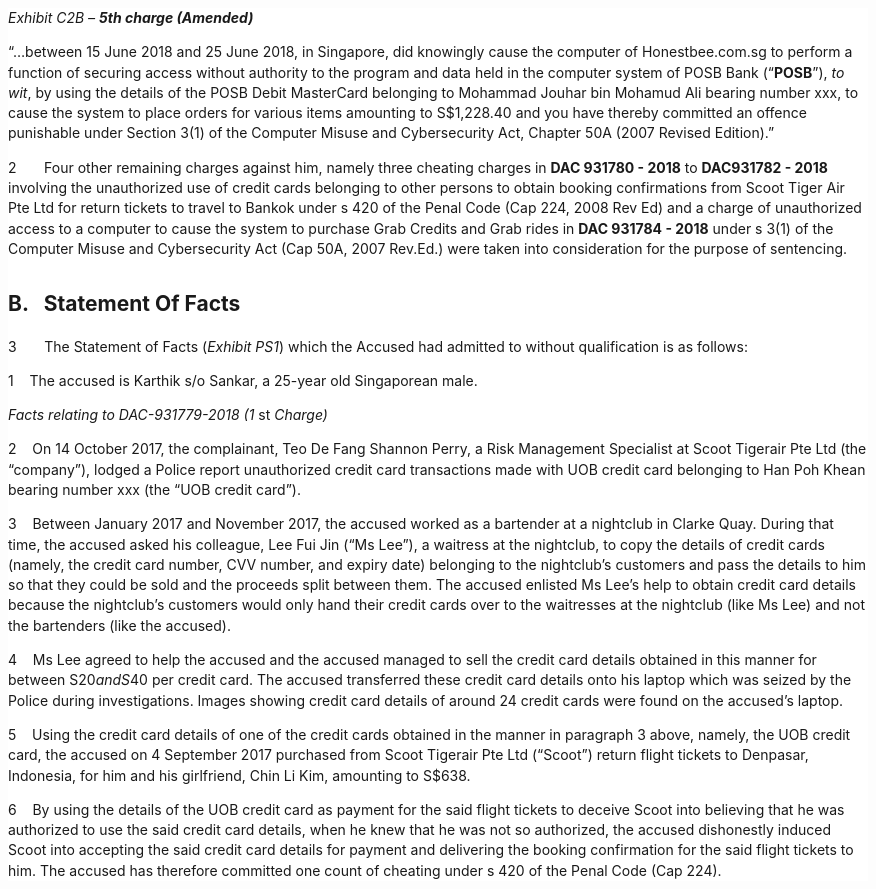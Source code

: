 _Exhibit C2B –_ **_5th charge (Amended)_**

“…between 15 June 2018 and 25 June 2018, in Singapore, did knowingly cause the computer of Honestbee.com.sg to perform a function of securing access without authority to the program and data held in the computer system of POSB Bank (“**POSB**”), _to wit_, by using the details of the POSB Debit MasterCard belonging to Mohammad Jouhar bin Mohamud Ali bearing number xxx, to cause the system to place orders for various items amounting to S$1,228.40 and you have thereby committed an offence punishable under Section 3(1) of the Computer Misuse and Cybersecurity Act, Chapter 50A (2007 Revised Edition).”

2       Four other remaining charges against him, namely three cheating charges in **DAC 931780 - 2018** to **DAC931782 - 2018** involving the unauthorized use of credit cards belonging to other persons to obtain booking confirmations from Scoot Tiger Air Pte Ltd for return tickets to travel to Bankok under s 420 of the Penal Code (Cap 224, 2008 Rev Ed) and a charge of unauthorized access to a computer to cause the system to purchase Grab Credits and Grab rides in **DAC 931784 - 2018** under s 3(1) of the Computer Misuse and Cybersecurity Act (Cap 50A, 2007 Rev.Ed.) were taken into consideration for the purpose of sentencing.

## B.   Statement Of Facts

3       The Statement of Facts (_Exhibit PS1_) which the Accused had admitted to without qualification is as follows:

1    The accused is Karthik s/o Sankar, a 25-year old Singaporean male.

_Facts relating to DAC-931779-2018 (1_ st _Charge)_

2    On 14 October 2017, the complainant, Teo De Fang Shannon Perry, a Risk Management Specialist at Scoot Tigerair Pte Ltd (the “company”), lodged a Police report unauthorized credit card transactions made with UOB credit card belonging to Han Poh Khean bearing number xxx (the “UOB credit card”).

3    Between January 2017 and November 2017, the accused worked as a bartender at a nightclub in Clarke Quay. During that time, the accused asked his colleague, Lee Fui Jin (“Ms Lee”), a waitress at the nightclub, to copy the details of credit cards (namely, the credit card number, CVV number, and expiry date) belonging to the nightclub’s customers and pass the details to him so that they could be sold and the proceeds split between them. The accused enlisted Ms Lee’s help to obtain credit card details because the nightclub’s customers would only hand their credit cards over to the waitresses at the nightclub (like Ms Lee) and not the bartenders (like the accused).

4    Ms Lee agreed to help the accused and the accused managed to sell the credit card details obtained in this manner for between S$20 and S$40 per credit card. The accused transferred these credit card details onto his laptop which was seized by the Police during investigations. Images showing credit card details of around 24 credit cards were found on the accused’s laptop.

5    Using the credit card details of one of the credit cards obtained in the manner in paragraph 3 above, namely, the UOB credit card, the accused on 4 September 2017 purchased from Scoot Tigerair Pte Ltd (“Scoot”) return flight tickets to Denpasar, Indonesia, for him and his girlfriend, Chin Li Kim, amounting to S$638.

6    By using the details of the UOB credit card as payment for the said flight tickets to deceive Scoot into believing that he was authorized to use the said credit card details, when he knew that he was not so authorized, the accused dishonestly induced Scoot into accepting the said credit card details for payment and delivering the booking confirmation for the said flight tickets to him. The accused has therefore committed one count of cheating under s 420 of the Penal Code (Cap 224).
